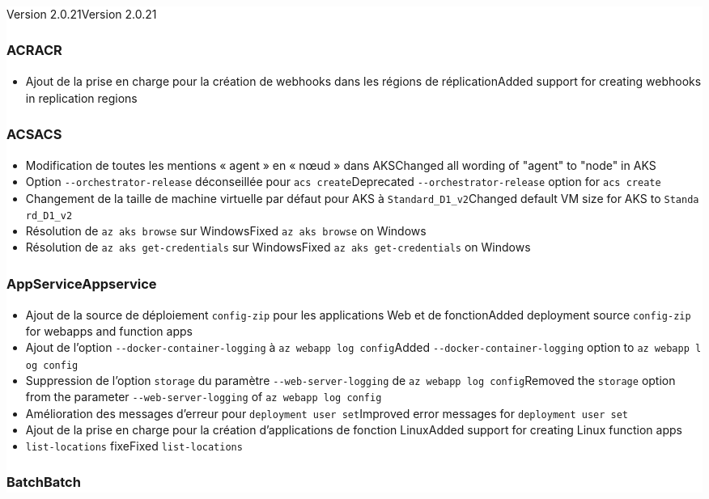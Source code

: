 <span data-ttu-id="9e10b-140">Version 2.0.21</span><span class="sxs-lookup"><span data-stu-id="9e10b-140">Version 2.0.21</span></span>

### <a name="acr"></a><span data-ttu-id="9e10b-141">ACR</span><span class="sxs-lookup"><span data-stu-id="9e10b-141">ACR</span></span>

* <span data-ttu-id="9e10b-142">Ajout de la prise en charge pour la création de webhooks dans les régions de réplication</span><span class="sxs-lookup"><span data-stu-id="9e10b-142">Added support for creating webhooks in replication regions</span></span>


### <a name="acs"></a><span data-ttu-id="9e10b-143">ACS</span><span class="sxs-lookup"><span data-stu-id="9e10b-143">ACS</span></span>

* <span data-ttu-id="9e10b-144">Modification de toutes les mentions « agent » en « nœud » dans AKS</span><span class="sxs-lookup"><span data-stu-id="9e10b-144">Changed all wording of "agent" to "node" in AKS</span></span>
* <span data-ttu-id="9e10b-145">Option `--orchestrator-release` déconseillée pour `acs create`</span><span class="sxs-lookup"><span data-stu-id="9e10b-145">Deprecated `--orchestrator-release` option for `acs create`</span></span>
* <span data-ttu-id="9e10b-146">Changement de la taille de machine virtuelle par défaut pour AKS à `Standard_D1_v2`</span><span class="sxs-lookup"><span data-stu-id="9e10b-146">Changed default VM size for AKS to `Standard_D1_v2`</span></span>
* <span data-ttu-id="9e10b-147">Résolution de `az aks browse` sur Windows</span><span class="sxs-lookup"><span data-stu-id="9e10b-147">Fixed `az aks browse` on Windows</span></span>
* <span data-ttu-id="9e10b-148">Résolution de `az aks get-credentials` sur Windows</span><span class="sxs-lookup"><span data-stu-id="9e10b-148">Fixed `az aks get-credentials` on Windows</span></span>

### <a name="appservice"></a><span data-ttu-id="9e10b-149">AppService</span><span class="sxs-lookup"><span data-stu-id="9e10b-149">Appservice</span></span>

* <span data-ttu-id="9e10b-150">Ajout de la source de déploiement `config-zip` pour les applications Web et de fonction</span><span class="sxs-lookup"><span data-stu-id="9e10b-150">Added deployment source `config-zip` for webapps and function apps</span></span>
* <span data-ttu-id="9e10b-151">Ajout de l’option `--docker-container-logging` à `az webapp log config`</span><span class="sxs-lookup"><span data-stu-id="9e10b-151">Added `--docker-container-logging` option to `az webapp log config`</span></span>
* <span data-ttu-id="9e10b-152">Suppression de l’option `storage` du paramètre `--web-server-logging` de `az webapp log config`</span><span class="sxs-lookup"><span data-stu-id="9e10b-152">Removed the `storage` option from the parameter `--web-server-logging` of `az webapp log config`</span></span>
* <span data-ttu-id="9e10b-153">Amélioration des messages d’erreur pour `deployment user set`</span><span class="sxs-lookup"><span data-stu-id="9e10b-153">Improved error messages for `deployment user set`</span></span>
* <span data-ttu-id="9e10b-154">Ajout de la prise en charge pour la création d’applications de fonction Linux</span><span class="sxs-lookup"><span data-stu-id="9e10b-154">Added support for creating Linux function apps</span></span>
* <span data-ttu-id="9e10b-155">`list-locations` fixe</span><span class="sxs-lookup"><span data-stu-id="9e10b-155">Fixed `list-locations`</span></span>

### <a name="batch"></a><span data-ttu-id="9e10b-156">Batch</span><span class="sxs-lookup"><span data-stu-id="9e10b-156">Batch</span></span>

